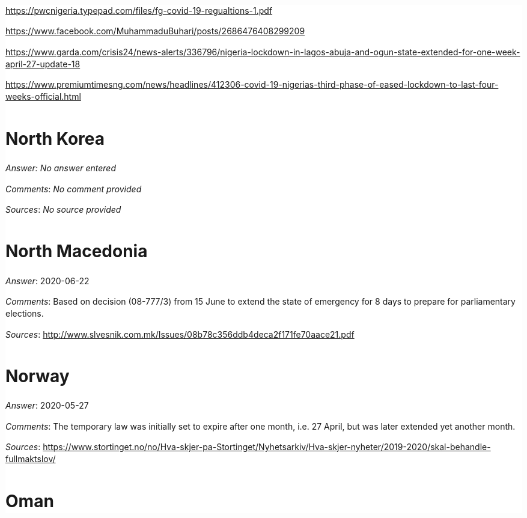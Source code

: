 

https://pwcnigeria.typepad.com/files/fg-covid-19-regualtions-1.pdf



https://www.facebook.com/MuhammaduBuhari/posts/2686476408299209



https://www.garda.com/crisis24/news-alerts/336796/nigeria-lockdown-in-lagos-abuja-and-ogun-state-extended-for-one-week-april-27-update-18



https://www.premiumtimesng.com/news/headlines/412306-covid-19-nigerias-third-phase-of-eased-lockdown-to-last-four-weeks-official.html



# North Korea 

*Answer:* *No answer entered* 

*Comments*:
*No comment provided* 

*Sources*:
*No source provided*



# North Macedonia 
*Answer*: 2020-06-22 

*Comments*:
 Based on decision (08-777/3) from 15 June to extend the state of emergency for 8 days to prepare for parliamentary elections. 

*Sources*:
 http://www.slvesnik.com.mk/Issues/08b78c356ddb4deca2f171fe70aace21.pdf



# Norway 
*Answer*: 2020-05-27 

*Comments*:
 The temporary law was initially set to expire after one month, i.e. 27 April, but was later extended yet another month. 

*Sources*:
 https://www.stortinget.no/no/Hva-skjer-pa-Stortinget/Nyhetsarkiv/Hva-skjer-nyheter/2019-2020/skal-behandle-fullmaktslov/



# Oman 
